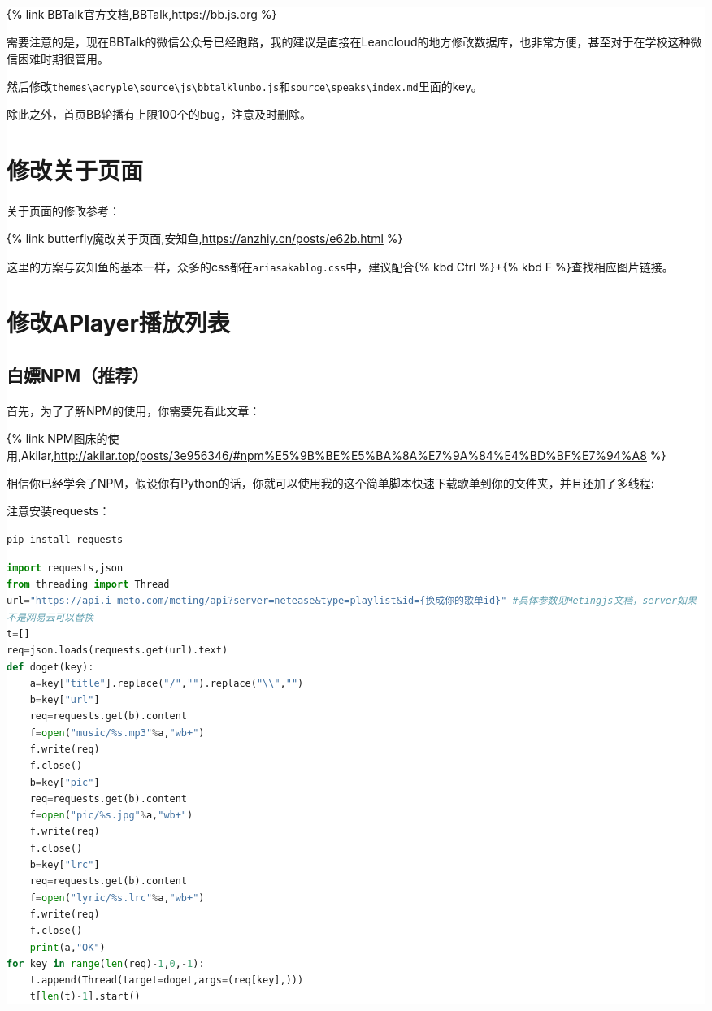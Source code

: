 {% link BBTalk官方文档,BBTalk,https://bb.js.org %}

需要注意的是，现在BBTalk的微信公众号已经跑路，我的建议是直接在Leancloud的地方修改数据库，也非常方便，甚至对于在学校这种微信困难时期很管用。

然后修改`themes\acryple\source\js\bbtalklunbo.js`和`source\speaks\index.md`里面的key。

除此之外，首页BB轮播有上限100个的bug，注意及时删除。

# 修改关于页面

关于页面的修改参考：

{% link butterfly魔改关于页面,安知鱼,https://anzhiy.cn/posts/e62b.html %}

这里的方案与安知鱼的基本一样，众多的css都在`ariasakablog.css`中，建议配合{% kbd Ctrl %}+{% kbd F %}查找相应图片链接。

# 修改APlayer播放列表

## 白嫖NPM（推荐）

首先，为了了解NPM的使用，你需要先看此文章：

{% link NPM图床的使用,Akilar,http://akilar.top/posts/3e956346/#npm%E5%9B%BE%E5%BA%8A%E7%9A%84%E4%BD%BF%E7%94%A8 %}

相信你已经学会了NPM，假设你有Python的话，你就可以使用我的这个简单脚本快速下载歌单到你的文件夹，并且还加了多线程:

注意安装requests：

```bash
pip install requests
```

```python
import requests,json
from threading import Thread
url="https://api.i-meto.com/meting/api?server=netease&type=playlist&id={换成你的歌单id}" #具体参数见Metingjs文档，server如果不是网易云可以替换
t=[]
req=json.loads(requests.get(url).text)
def doget(key):
    a=key["title"].replace("/","").replace("\\","")
    b=key["url"]
    req=requests.get(b).content
    f=open("music/%s.mp3"%a,"wb+")
    f.write(req)
    f.close()
    b=key["pic"]
    req=requests.get(b).content
    f=open("pic/%s.jpg"%a,"wb+")
    f.write(req)
    f.close()
    b=key["lrc"]
    req=requests.get(b).content
    f=open("lyric/%s.lrc"%a,"wb+")
    f.write(req)
    f.close()
    print(a,"OK")
for key in range(len(req)-1,0,-1):
    t.append(Thread(target=doget,args=(req[key],)))
    t[len(t)-1].start()
```

